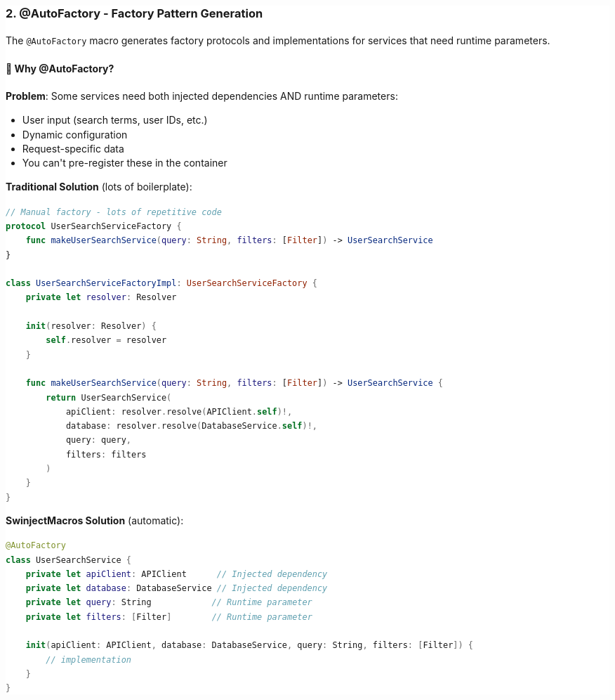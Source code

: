 ### 2. @AutoFactory - Factory Pattern Generation

The `@AutoFactory` macro generates factory protocols and implementations for services that need runtime parameters.

#### 🤔 **Why @AutoFactory?**

**Problem**: Some services need both injected dependencies AND runtime parameters:

- User input (search terms, user IDs, etc.)
- Dynamic configuration
- Request-specific data
- You can't pre-register these in the container

**Traditional Solution** (lots of boilerplate):

```swift
// Manual factory - lots of repetitive code
protocol UserSearchServiceFactory {
    func makeUserSearchService(query: String, filters: [Filter]) -> UserSearchService
}

class UserSearchServiceFactoryImpl: UserSearchServiceFactory {
    private let resolver: Resolver

    init(resolver: Resolver) {
        self.resolver = resolver
    }

    func makeUserSearchService(query: String, filters: [Filter]) -> UserSearchService {
        return UserSearchService(
            apiClient: resolver.resolve(APIClient.self)!,
            database: resolver.resolve(DatabaseService.self)!,
            query: query,
            filters: filters
        )
    }
}
```

**SwinjectMacros Solution** (automatic):

```swift
@AutoFactory
class UserSearchService {
    private let apiClient: APIClient      // Injected dependency
    private let database: DatabaseService // Injected dependency
    private let query: String            // Runtime parameter
    private let filters: [Filter]        // Runtime parameter

    init(apiClient: APIClient, database: DatabaseService, query: String, filters: [Filter]) {
        // implementation
    }
}
```
